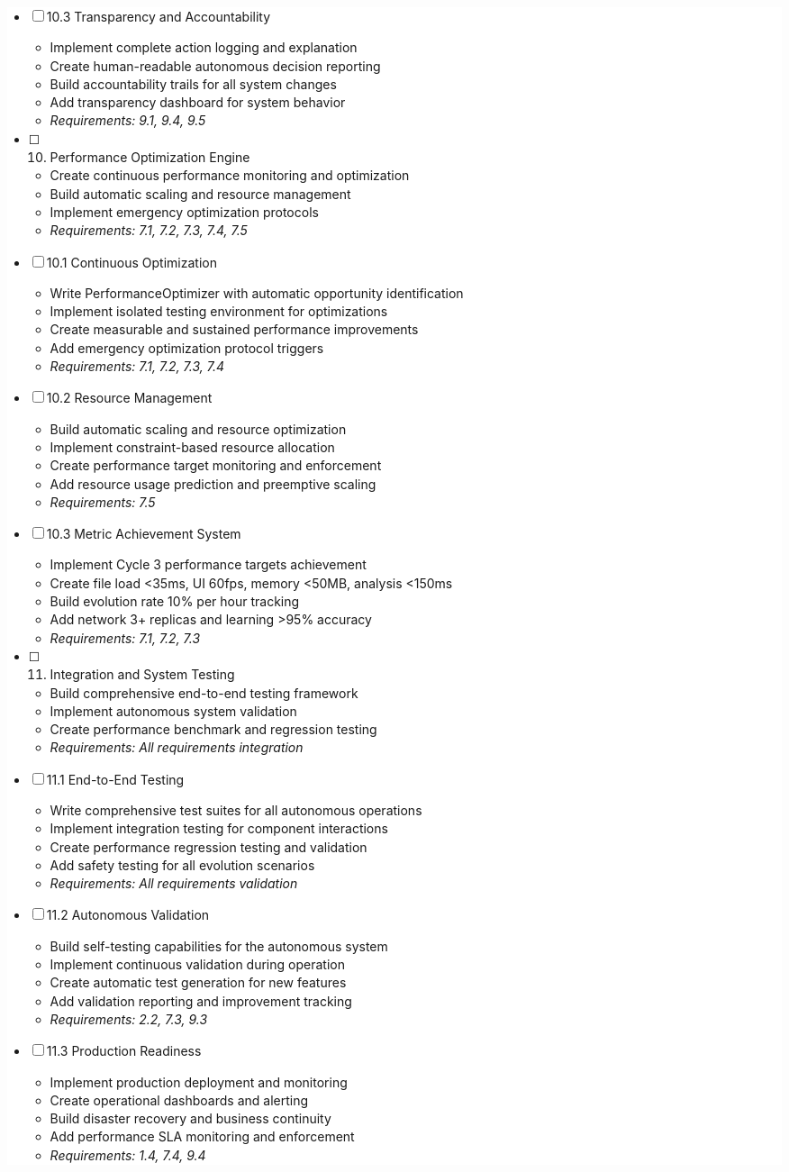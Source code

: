 - [ ] 10.3 Transparency and Accountability
  - Implement complete action logging and explanation
  - Create human-readable autonomous decision reporting
  - Build accountability trails for all system changes
  - Add transparency dashboard for system behavior
  - _Requirements: 9.1, 9.4, 9.5_

- [ ] 10. Performance Optimization Engine
  - Create continuous performance monitoring and optimization
  - Build automatic scaling and resource management
  - Implement emergency optimization protocols
  - _Requirements: 7.1, 7.2, 7.3, 7.4, 7.5_

- [ ] 10.1 Continuous Optimization
  - Write PerformanceOptimizer with automatic opportunity identification
  - Implement isolated testing environment for optimizations
  - Create measurable and sustained performance improvements
  - Add emergency optimization protocol triggers
  - _Requirements: 7.1, 7.2, 7.3, 7.4_

- [ ] 10.2 Resource Management
  - Build automatic scaling and resource optimization
  - Implement constraint-based resource allocation
  - Create performance target monitoring and enforcement
  - Add resource usage prediction and preemptive scaling
  - _Requirements: 7.5_

- [ ] 10.3 Metric Achievement System
  - Implement Cycle 3 performance targets achievement
  - Create file load <35ms, UI 60fps, memory <50MB, analysis <150ms
  - Build evolution rate 10% per hour tracking
  - Add network 3+ replicas and learning >95% accuracy
  - _Requirements: 7.1, 7.2, 7.3_

- [ ] 11. Integration and System Testing
  - Build comprehensive end-to-end testing framework
  - Implement autonomous system validation
  - Create performance benchmark and regression testing
  - _Requirements: All requirements integration_

- [ ] 11.1 End-to-End Testing
  - Write comprehensive test suites for all autonomous operations
  - Implement integration testing for component interactions
  - Create performance regression testing and validation
  - Add safety testing for all evolution scenarios
  - _Requirements: All requirements validation_

- [ ] 11.2 Autonomous Validation
  - Build self-testing capabilities for the autonomous system
  - Implement continuous validation during operation
  - Create automatic test generation for new features
  - Add validation reporting and improvement tracking
  - _Requirements: 2.2, 7.3, 9.3_

- [ ] 11.3 Production Readiness
  - Implement production deployment and monitoring
  - Create operational dashboards and alerting
  - Build disaster recovery and business continuity
  - Add performance SLA monitoring and enforcement
  - _Requirements: 1.4, 7.4, 9.4_
